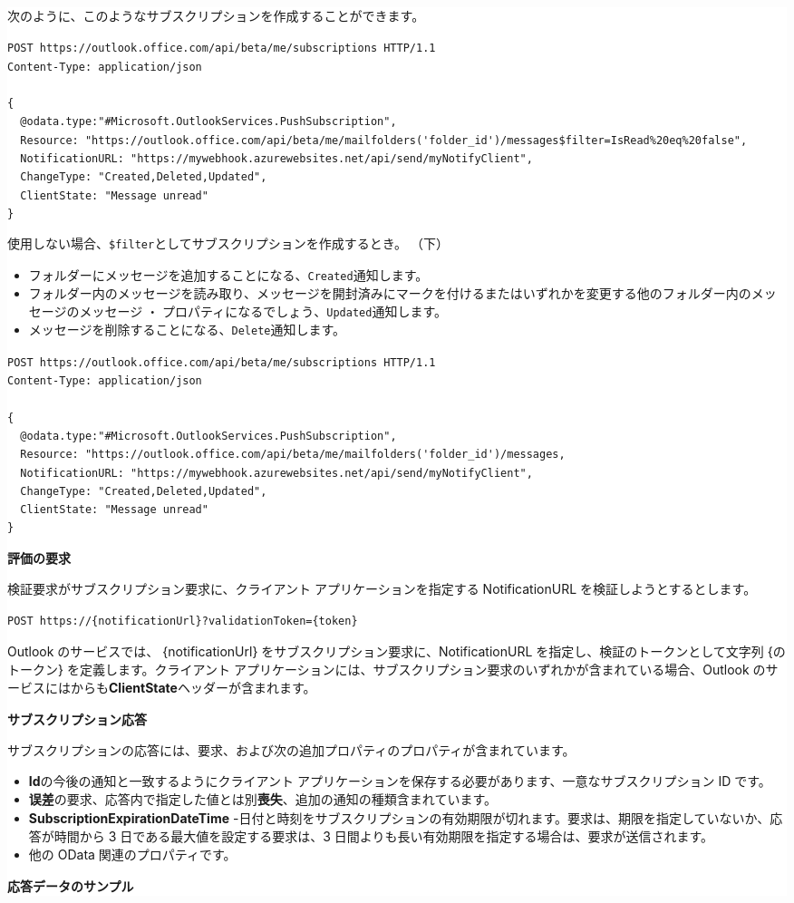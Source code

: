 次のように、このようなサブスクリプションを作成することができます。

```
POST https://outlook.office.com/api/beta/me/subscriptions HTTP/1.1
Content-Type: application/json

{
  @odata.type:"#Microsoft.OutlookServices.PushSubscription",
  Resource: "https://outlook.office.com/api/beta/me/mailfolders('folder_id')/messages$filter=IsRead%20eq%20false",
  NotificationURL: "https://mywebhook.azurewebsites.net/api/send/myNotifyClient",
  ChangeType: "Created,Deleted,Updated",
  ClientState: "Message unread"
}
```


使用しない場合、`$filter`としてサブスクリプションを作成するとき。 （下）

- フォルダーにメッセージを追加することになる、`Created`通知します。
- フォルダー内のメッセージを読み取り、メッセージを開封済みにマークを付けるまたはいずれかを変更する他のフォルダー内のメッセージのメッセージ ・ プロパティになるでしょう、`Updated`通知します。 
- メッセージを削除することになる、`Delete`通知します。

```
POST https://outlook.office.com/api/beta/me/subscriptions HTTP/1.1
Content-Type: application/json

{
  @odata.type:"#Microsoft.OutlookServices.PushSubscription",
  Resource: "https://outlook.office.com/api/beta/me/mailfolders('folder_id')/messages,
  NotificationURL: "https://mywebhook.azurewebsites.net/api/send/myNotifyClient",
  ChangeType: "Created,Deleted,Updated",
  ClientState: "Message unread"
}
```

**評価の要求**

検証要求がサブスクリプション要求に、クライアント アプリケーションを指定する NotificationURL を検証しようとするとします。
```no-highlight
POST https://{notificationUrl}?validationToken={token}
```
Outlook のサービスでは、 {notificationUrl} をサブスクリプション要求に、NotificationURL を指定し、検証のトークンとして文字列 {のトークン} を定義します。クライアント アプリケーションには、サブスクリプション要求のいずれかが含まれている場合、Outlook のサービスにはからも**ClientState**ヘッダーが含まれます。


**サブスクリプション応答**

サブスクリプションの応答には、要求、および次の追加プロパティのプロパティが含まれています。
- **Id**の今後の通知と一致するようにクライアント アプリケーションを保存する必要があります、一意なサブスクリプション ID です。
- **误差**の要求、応答内で指定した値とは別**喪失**、追加の通知の種類含まれています。 
- **SubscriptionExpirationDateTime** -日付と時刻をサブスクリプションの有効期限が切れます。要求は、期限を指定していないか、応答が時間から 3 日である最大値を設定する要求は、3 日間よりも長い有効期限を指定する場合は、要求が送信されます。
- 他の OData 関連のプロパティです。


**応答データのサンプル**
